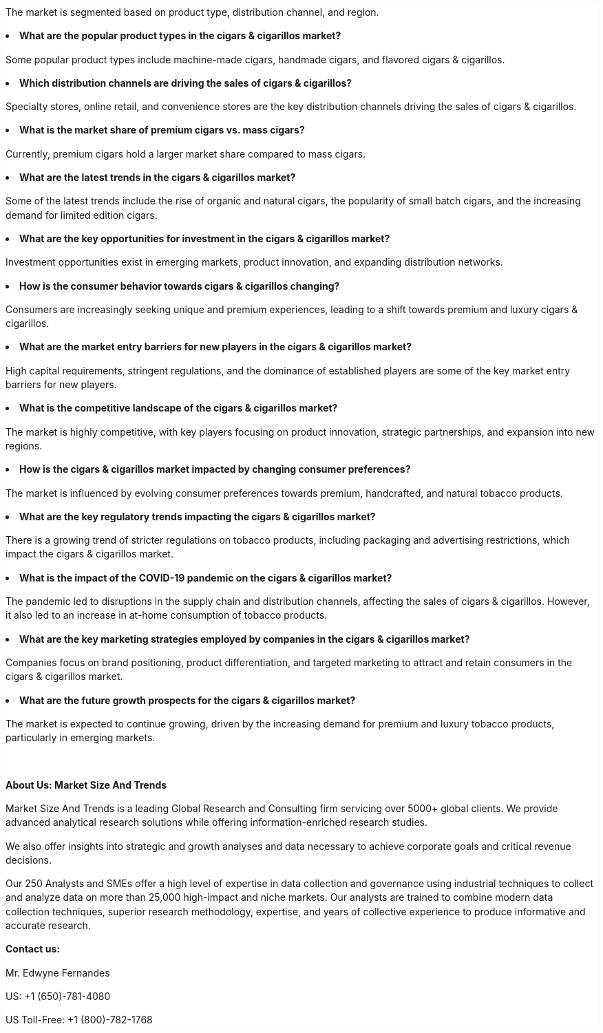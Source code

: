 <p>The market is segmented based on product type, distribution channel, and region.</p>  </li>  <li>    <strong>What are the popular product types in the cigars & cigarillos market?</strong>    <p>Some popular product types include machine-made cigars, handmade cigars, and flavored cigars & cigarillos.</p>  </li>  <li>    <strong>Which distribution channels are driving the sales of cigars & cigarillos?</strong>    <p>Specialty stores, online retail, and convenience stores are the key distribution channels driving the sales of cigars & cigarillos.</p>  </li>  <li>    <strong>What is the market share of premium cigars vs. mass cigars?</strong>    <p>Currently, premium cigars hold a larger market share compared to mass cigars.</p>  </li>  <li>    <strong>What are the latest trends in the cigars & cigarillos market?</strong>    <p>Some of the latest trends include the rise of organic and natural cigars, the popularity of small batch cigars, and the increasing demand for limited edition cigars.</p>  </li>  <li>    <strong>What are the key opportunities for investment in the cigars & cigarillos market?</strong>    <p>Investment opportunities exist in emerging markets, product innovation, and expanding distribution networks.</p>  </li>  <li>    <strong>How is the consumer behavior towards cigars & cigarillos changing?</strong>    <p>Consumers are increasingly seeking unique and premium experiences, leading to a shift towards premium and luxury cigars & cigarillos.</p>  </li>  <li>    <strong>What are the market entry barriers for new players in the cigars & cigarillos market?</strong>    <p>High capital requirements, stringent regulations, and the dominance of established players are some of the key market entry barriers for new players.</p>  </li>  <li>    <strong>What is the competitive landscape of the cigars & cigarillos market?</strong>    <p>The market is highly competitive, with key players focusing on product innovation, strategic partnerships, and expansion into new regions.</p>  </li>  <li>    <strong>How is the cigars & cigarillos market impacted by changing consumer preferences?</strong>    <p>The market is influenced by evolving consumer preferences towards premium, handcrafted, and natural tobacco products.</p>  </li>  <li>    <strong>What are the key regulatory trends impacting the cigars & cigarillos market?</strong>    <p>There is a growing trend of stricter regulations on tobacco products, including packaging and advertising restrictions, which impact the cigars & cigarillos market.</p>  </li>  <li>    <strong>What is the impact of the COVID-19 pandemic on the cigars & cigarillos market?</strong>    <p>The pandemic led to disruptions in the supply chain and distribution channels, affecting the sales of cigars & cigarillos. However, it also led to an increase in at-home consumption of tobacco products.</p>  </li>  <li>    <strong>What are the key marketing strategies employed by companies in the cigars & cigarillos market?</strong>    <p>Companies focus on brand positioning, product differentiation, and targeted marketing to attract and retain consumers in the cigars & cigarillos market.</p>  </li>  <li>    <strong>What are the future growth prospects for the cigars & cigarillos market?</strong>    <p>The market is expected to continue growing, driven by the increasing demand for premium and luxury tobacco products, particularly in emerging markets.</p>  </li></ol></body></html></strong></p><p id="ember65" class="ember-view reader-text-block__paragraph">&nbsp;</p><p id="" class=""><strong>About Us: Market Size And Trends</strong></p><p id="" class="">Market Size And Trends is a leading Global Research and Consulting firm servicing over 5000+ global clients. We provide advanced analytical research solutions while offering information-enriched research studies.</p><p id="" class="">We also offer insights into strategic and growth analyses and data necessary to achieve corporate goals and critical revenue decisions.</p><p id="" class="">Our 250 Analysts and SMEs offer a high level of expertise in data collection and governance using industrial techniques to collect and analyze data on more than 25,000 high-impact and niche markets. Our analysts are trained to combine modern data collection techniques, superior research methodology, expertise, and years of collective experience to produce informative and accurate research.</p><p id="" class=""><strong>Contact us:</strong></p><p id="" class="">Mr. Edwyne Fernandes</p><p id="" class="">US: +1 (650)-781-4080</p><p id="" class="">US Toll-Free: +1 (800)-782-1768</p>
